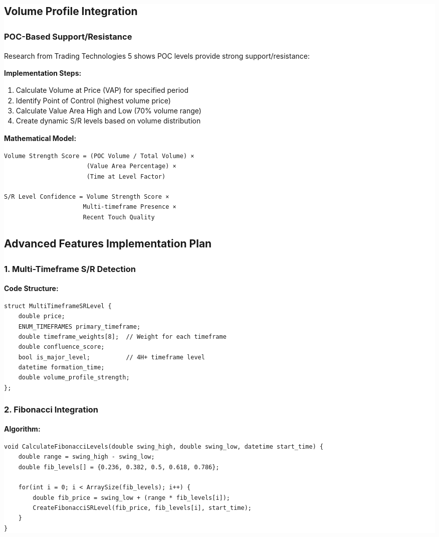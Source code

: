 ## Volume Profile Integration

### POC-Based Support/Resistance

Research from Trading Technologies <mcreference link="https://tradingtechnologies.com/blog/2013/05/15/volume-at-price/" index="5">5</mcreference> shows POC levels provide strong support/resistance:

**Implementation Steps:**
1. Calculate Volume at Price (VAP) for specified period
2. Identify Point of Control (highest volume price)
3. Calculate Value Area High and Low (70% volume range)
4. Create dynamic S/R levels based on volume distribution

**Mathematical Model:**
```
Volume Strength Score = (POC Volume / Total Volume) × 
                       (Value Area Percentage) × 
                       (Time at Level Factor)

S/R Level Confidence = Volume Strength Score × 
                      Multi-timeframe Presence × 
                      Recent Touch Quality
```

## Advanced Features Implementation Plan

### 1. Multi-Timeframe S/R Detection

**Code Structure:**
```mql5
struct MultiTimeframeSRLevel {
    double price;
    ENUM_TIMEFRAMES primary_timeframe;
    double timeframe_weights[8];  // Weight for each timeframe
    double confluence_score;
    bool is_major_level;          // 4H+ timeframe level
    datetime formation_time;
    double volume_profile_strength;
};
```

### 2. Fibonacci Integration

**Algorithm:**
```mql5
void CalculateFibonacciLevels(double swing_high, double swing_low, datetime start_time) {
    double range = swing_high - swing_low;
    double fib_levels[] = {0.236, 0.382, 0.5, 0.618, 0.786};
    
    for(int i = 0; i < ArraySize(fib_levels); i++) {
        double fib_price = swing_low + (range * fib_levels[i]);
        CreateFibonacciSRLevel(fib_price, fib_levels[i], start_time);
    }
}
```

